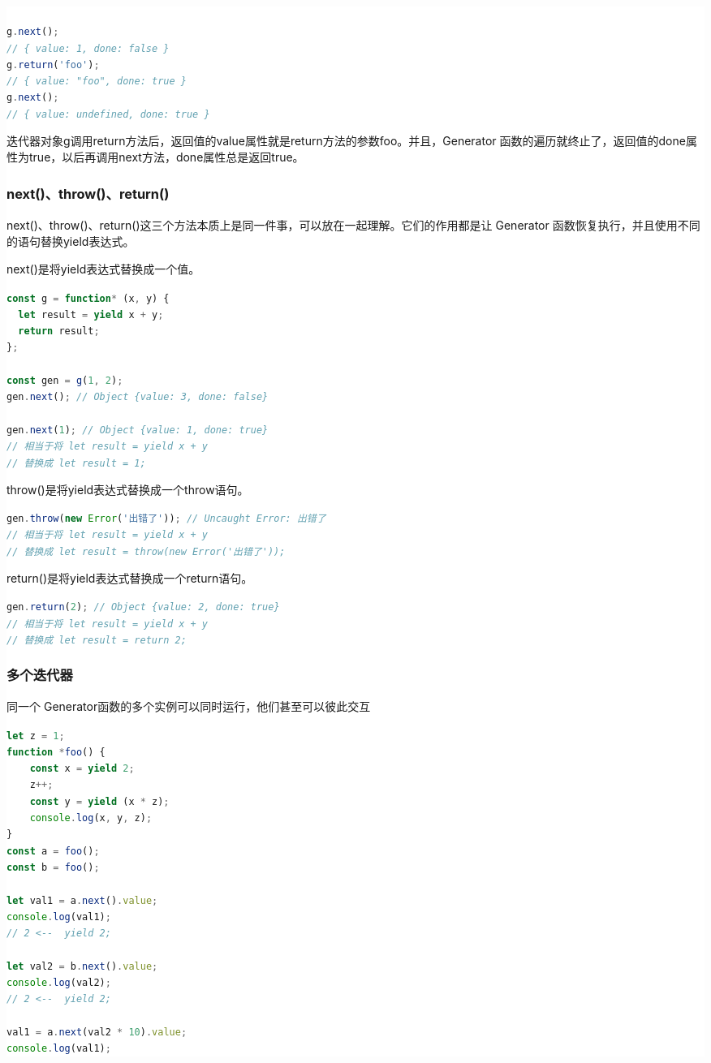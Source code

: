 ```js

g.next();
// { value: 1, done: false }
g.return('foo');
// { value: "foo", done: true }
g.next();
// { value: undefined, done: true }
```
迭代器对象g调用return方法后，返回值的value属性就是return方法的参数foo。并且，Generator 函数的遍历就终止了，返回值的done属性为true，以后再调用next方法，done属性总是返回true。
### next()、throw()、return()
next()、throw()、return()这三个方法本质上是同一件事，可以放在一起理解。它们的作用都是让 Generator 函数恢复执行，并且使用不同的语句替换yield表达式。

next()是将yield表达式替换成一个值。
```js
const g = function* (x, y) {
  let result = yield x + y;
  return result;
};

const gen = g(1, 2);
gen.next(); // Object {value: 3, done: false}

gen.next(1); // Object {value: 1, done: true}
// 相当于将 let result = yield x + y
// 替换成 let result = 1;
```

throw()是将yield表达式替换成一个throw语句。
```js
gen.throw(new Error('出错了')); // Uncaught Error: 出错了
// 相当于将 let result = yield x + y
// 替换成 let result = throw(new Error('出错了'));
```
return()是将yield表达式替换成一个return语句。
```js
gen.return(2); // Object {value: 2, done: true}
// 相当于将 let result = yield x + y
// 替换成 let result = return 2;
```

### 多个迭代器
同一个 Generator函数的多个实例可以同时运行，他们甚至可以彼此交互
```js
let z = 1;
function *foo() {
    const x = yield 2;
    z++;
    const y = yield (x * z);
    console.log(x, y, z);
}
const a = foo();
const b = foo();

let val1 = a.next().value;
console.log(val1);
// 2 <--  yield 2;

let val2 = b.next().value;
console.log(val2);
// 2 <--  yield 2;

val1 = a.next(val2 * 10).value;
console.log(val1);
```
